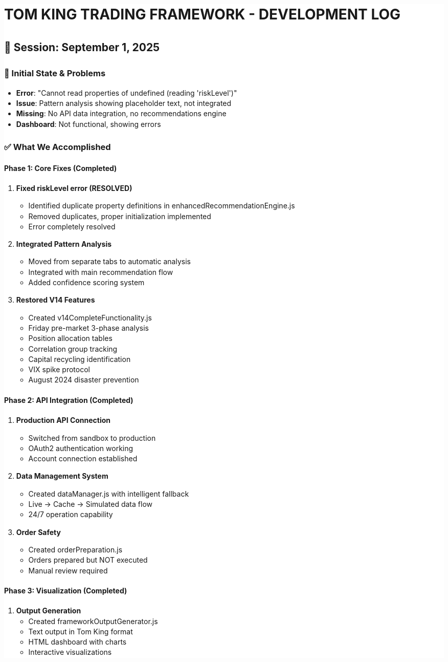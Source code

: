 # TOM KING TRADING FRAMEWORK - DEVELOPMENT LOG

## 📅 Session: September 1, 2025

### 🎯 Initial State & Problems
- **Error**: "Cannot read properties of undefined (reading 'riskLevel')"
- **Issue**: Pattern analysis showing placeholder text, not integrated
- **Missing**: No API data integration, no recommendations engine
- **Dashboard**: Not functional, showing errors

### ✅ What We Accomplished

#### Phase 1: Core Fixes (Completed)
1. **Fixed riskLevel error (RESOLVED)**
   - Identified duplicate property definitions in enhancedRecommendationEngine.js
   - Removed duplicates, proper initialization implemented
   - Error completely resolved

2. **Integrated Pattern Analysis**
   - Moved from separate tabs to automatic analysis
   - Integrated with main recommendation flow
   - Added confidence scoring system

3. **Restored V14 Features**
   - Created v14CompleteFunctionality.js
   - Friday pre-market 3-phase analysis
   - Position allocation tables
   - Correlation group tracking
   - Capital recycling identification
   - VIX spike protocol
   - August 2024 disaster prevention

#### Phase 2: API Integration (Completed)
1. **Production API Connection**
   - Switched from sandbox to production
   - OAuth2 authentication working
   - Account connection established

2. **Data Management System**
   - Created dataManager.js with intelligent fallback
   - Live → Cache → Simulated data flow
   - 24/7 operation capability

3. **Order Safety**
   - Created orderPreparation.js
   - Orders prepared but NOT executed
   - Manual review required

#### Phase 3: Visualization (Completed)
1. **Output Generation**
   - Created frameworkOutputGenerator.js
   - Text output in Tom King format
   - HTML dashboard with charts
   - Interactive visualizations
